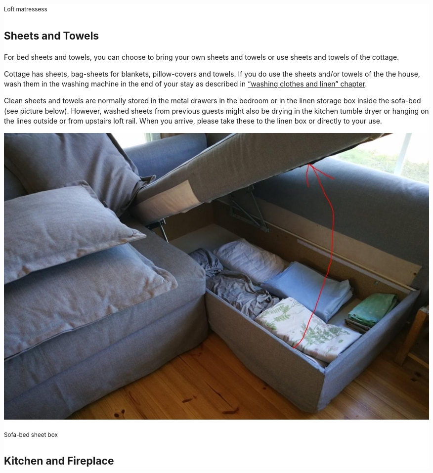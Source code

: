 <small>Loft matressess</small>

## Sheets and Towels

For bed sheets and towels, you can choose to bring your own sheets and towels or use sheets and towels of the cottage.

Cottage has sheets, bag-sheets for blankets, pillow-covers and towels. If you do use the sheets and/or towels of the the house, wash them in the washing machine in the end of your stay as described in [“washing clothes and linen” chapter](#washing-clothes-and-linen).

Clean sheets and towels are normally stored in the metal drawers in the bedroom or in the linen storage box inside the sofa-bed (see picture below). However, washed sheets from previous guests might also be drying in the kitchen tumble dryer or hanging on the lines outside or from upstairs loft rail. When you arrive, please take these to the linen box or directly to your use.

![Sofa sheet box](sofa-sheet-box.jpg)

<small>Sofa-bed sheet box</small>

## Kitchen and Fireplace
